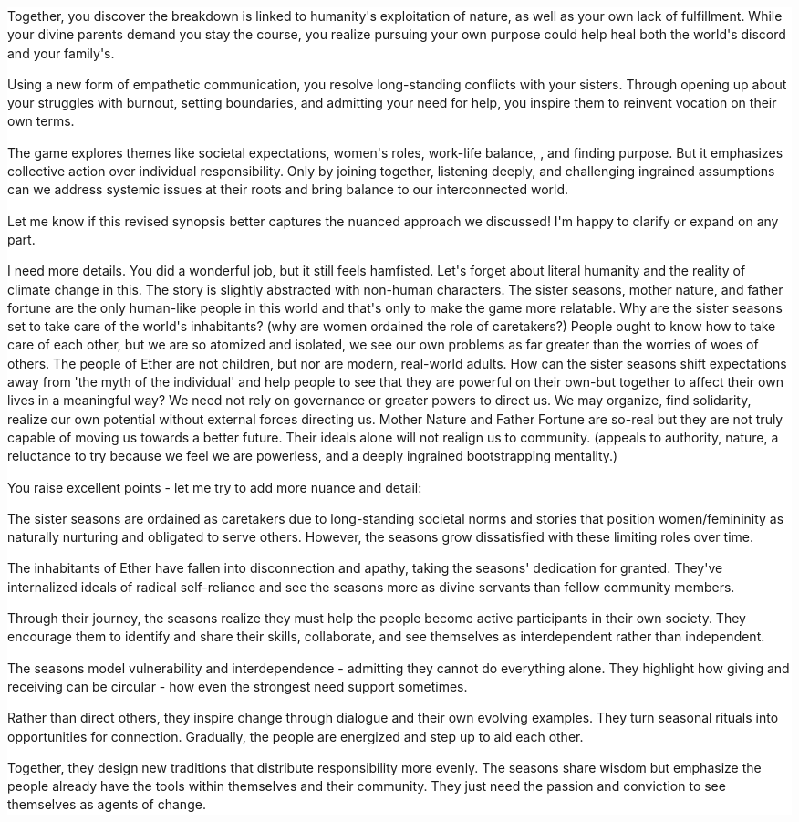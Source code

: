 Together, you discover the breakdown is linked to humanity's exploitation of nature, as well as your own lack of fulfillment. While your divine parents demand you stay the course, you realize pursuing your own purpose could help heal both the world's discord and your family's.

Using a new form of empathetic communication, you resolve long-standing conflicts with your sisters. Through opening up about your struggles with burnout, setting boundaries, and admitting your need for help, you inspire them to reinvent vocation on their own terms.

The game explores themes like societal expectations, women's roles, work-life balance, , and finding purpose. But it emphasizes collective action over individual responsibility. Only by joining together, listening deeply, and challenging ingrained assumptions can we address systemic issues at their roots and bring balance to our interconnected world.

Let me know if this revised synopsis better captures the nuanced approach we discussed! I'm happy to clarify or expand on any part.

I need more details. You did a wonderful job, but it still feels hamfisted. Let's forget about literal humanity and the reality of climate change in this. The story is slightly abstracted with non-human characters. The sister seasons, mother nature, and father fortune are the only human-like people in this world and that's only to make the game more relatable. Why are the sister seasons set to take care of the world's inhabitants? (why are women ordained the role of caretakers?) People ought to know how to take care of each other, but we are so atomized and isolated, we see our own problems as far greater than the worries of woes of others. The people of Ether are not children, but nor are modern, real-world adults. How can the sister seasons shift expectations away from 'the myth of the individual' and help people to see that they are powerful on their own-but together to affect their own lives in a meaningful way? We need not rely on governance or greater powers to direct us. We may organize, find solidarity, realize our own potential without external forces directing us. Mother Nature and Father Fortune are so-real but they are not truly capable of moving us towards a better future. Their ideals alone will not realign us to community. (appeals to authority, nature, a reluctance to try because we feel we are powerless, and a deeply ingrained bootstrapping mentality.)

You raise excellent points - let me try to add more nuance and detail:

The sister seasons are ordained as caretakers due to long-standing societal norms and stories that position women/femininity as naturally nurturing and obligated to serve others. However, the seasons grow dissatisfied with these limiting roles over time.

The inhabitants of Ether have fallen into disconnection and apathy, taking the seasons' dedication for granted. They've internalized ideals of radical self-reliance and see the seasons more as divine servants than fellow community members.

Through their journey, the seasons realize they must help the people become active participants in their own society. They encourage them to identify and share their skills, collaborate, and see themselves as interdependent rather than independent.

The seasons model vulnerability and interdependence - admitting they cannot do everything alone. They highlight how giving and receiving can be circular - how even the strongest need support sometimes.

Rather than direct others, they inspire change through dialogue and their own evolving examples. They turn seasonal rituals into opportunities for connection. Gradually, the people are energized and step up to aid each other.

Together, they design new traditions that distribute responsibility more evenly. The seasons share wisdom but emphasize the people already have the tools within themselves and their community. They just need the passion and conviction to see themselves as agents of change.
